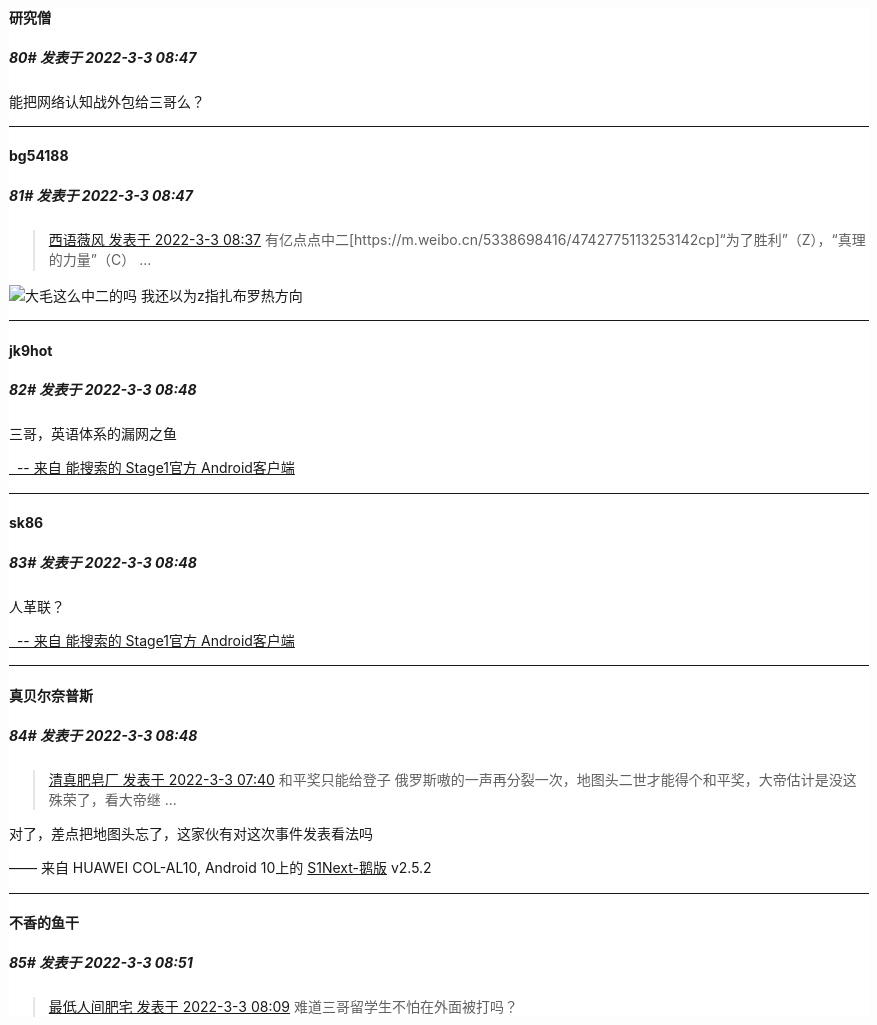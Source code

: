 ####  研究僧  
##### 80#       发表于 2022-3-3 08:47

能把网络认知战外包给三哥么？

*****

####  bg54188  
##### 81#       发表于 2022-3-3 08:47

<blockquote><a href="httphttps://bbs.saraba1st.com/2b/forum.php?mod=redirect&amp;goto=findpost&amp;pid=54897420&amp;ptid=2055671" target="_blank">西语薇风 发表于 2022-3-3 08:37</a>
有亿点点中二[https://m.weibo.cn/5338698416/4742775113253142cp]“为了胜利”（Z），“真理的力量”（C） ...</blockquote>
<img src="https://static.saraba1st.com/image/smiley/face2017/022.png" referrerpolicy="no-referrer">大毛这么中二的吗
我还以为z指扎布罗热方向

*****

####  jk9hot  
##### 82#       发表于 2022-3-3 08:48

三哥，英语体系的漏网之鱼

[  -- 来自 能搜索的 Stage1官方 Android客户端](https://www.coolapk.com/apk/140634)

*****

####  sk86  
##### 83#       发表于 2022-3-3 08:48

人革联？

[  -- 来自 能搜索的 Stage1官方 Android客户端](https://www.coolapk.com/apk/140634)

*****

####  真贝尔奈普斯  
##### 84#       发表于 2022-3-3 08:48

<blockquote><a href="httphttps://bbs.saraba1st.com/2b/forum.php?mod=redirect&amp;goto=findpost&amp;pid=54897075&amp;ptid=2055671" target="_blank">清真肥皂厂 发表于 2022-3-3 07:40</a>
和平奖只能给登子
俄罗斯嗷的一声再分裂一次，地图头二世才能得个和平奖，大帝估计是没这殊荣了，看大帝继 ...</blockquote>
对了，差点把地图头忘了，这家伙有对这次事件发表看法吗

—— 来自 HUAWEI COL-AL10, Android 10上的 [S1Next-鹅版](https://github.com/ykrank/S1-Next/releases) v2.5.2

*****

####  不香的鱼干  
##### 85#       发表于 2022-3-3 08:51

<blockquote><a href="httphttps://bbs.saraba1st.com/2b/forum.php?mod=redirect&amp;goto=findpost&amp;pid=54897229&amp;ptid=2055671" target="_blank">最低人间肥宅 发表于 2022-3-3 08:09</a>
难道三哥留学生不怕在外面被打吗？
